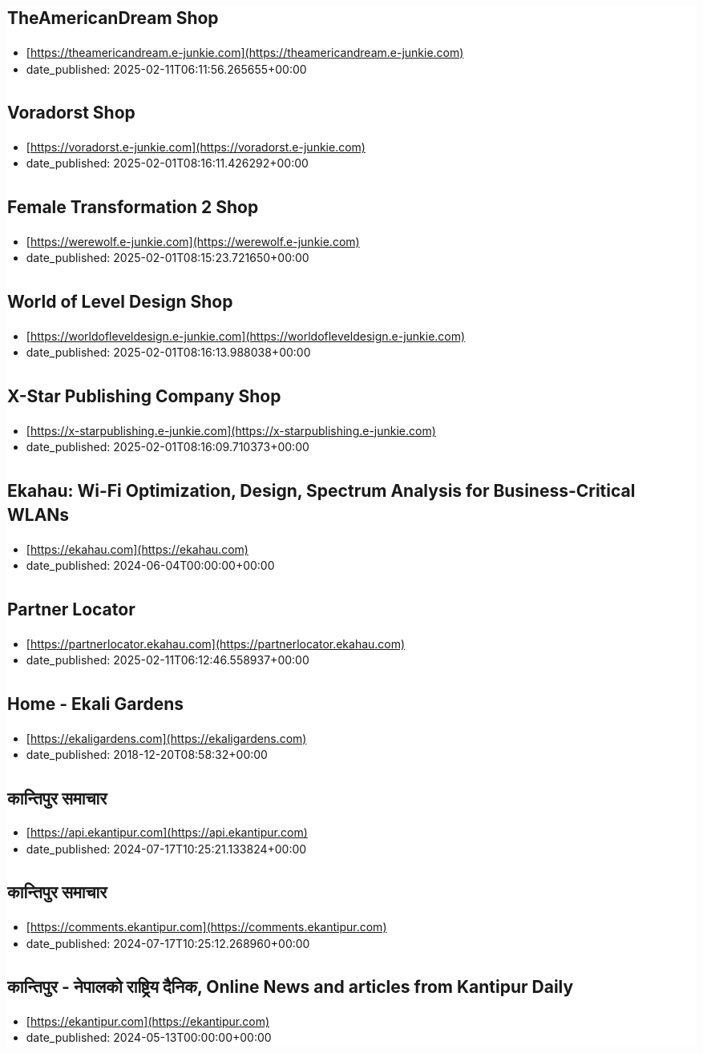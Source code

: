  ## TheAmericanDream Shop
 - [https://theamericandream.e-junkie.com](https://theamericandream.e-junkie.com)
 - date_published: 2025-02-11T06:11:56.265655+00:00

 ## Voradorst Shop
 - [https://voradorst.e-junkie.com](https://voradorst.e-junkie.com)
 - date_published: 2025-02-01T08:16:11.426292+00:00

 ## Female Transformation 2 Shop
 - [https://werewolf.e-junkie.com](https://werewolf.e-junkie.com)
 - date_published: 2025-02-01T08:15:23.721650+00:00

 ## World of Level Design Shop
 - [https://worldofleveldesign.e-junkie.com](https://worldofleveldesign.e-junkie.com)
 - date_published: 2025-02-01T08:16:13.988038+00:00

 ## X-Star Publishing Company Shop
 - [https://x-starpublishing.e-junkie.com](https://x-starpublishing.e-junkie.com)
 - date_published: 2025-02-01T08:16:09.710373+00:00

 ## Ekahau: Wi-Fi Optimization, Design, Spectrum Analysis for Business-Critical WLANs
 - [https://ekahau.com](https://ekahau.com)
 - date_published: 2024-06-04T00:00:00+00:00

 ## Partner Locator
 - [https://partnerlocator.ekahau.com](https://partnerlocator.ekahau.com)
 - date_published: 2025-02-11T06:12:46.558937+00:00

 ## Home - Ekali Gardens
 - [https://ekaligardens.com](https://ekaligardens.com)
 - date_published: 2018-12-20T08:58:32+00:00

 ## कान्तिपुर समाचार
 - [https://api.ekantipur.com](https://api.ekantipur.com)
 - date_published: 2024-07-17T10:25:21.133824+00:00

 ## कान्तिपुर समाचार
 - [https://comments.ekantipur.com](https://comments.ekantipur.com)
 - date_published: 2024-07-17T10:25:12.268960+00:00

 ## कान्तिपुर - नेपालको राष्ट्रिय दैनिक, Online News and articles from Kantipur Daily
 - [https://ekantipur.com](https://ekantipur.com)
 - date_published: 2024-05-13T00:00:00+00:00
